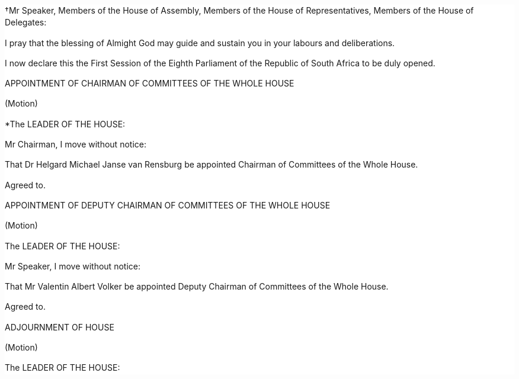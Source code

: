 <p>&#x2020;Mr Speaker, Members of the House of Assembly, Members of the House of Representatives, Members of the House of Delegates:</p>

<p>I pray that the blessing of Almight God may guide and sustain you in your labours and deliberations.</p>

<p>I now declare this the First Session of the Eighth Parliament of the Republic of South Africa to be duly opened.</p>

</speech>

</debateSection>

<debateSection name="#appointment_of_chairman_of_committees_of_the_whole_house">

<heading>APPOINTMENT OF CHAIRMAN OF COMMITTEES OF THE WHOLE HOUSE</heading>

<summary>(Motion)</summary>

<speech by="#leader_of_the_house">

<from>*The <person refersTo="hansard_za">LEADER OF THE HOUSE</person>:</from>

<p>Mr Chairman, I move without notice:</p>

<block name="quote">That Dr Helgard Michael Janse van Rensburg be appointed Chairman of Committees of the Whole House.</block>

<p>Agreed to.</p>

</speech>

</debateSection>

<debateSection name="#appointment_of_deputy_chairman_of_committees_of_the_whole_house">

<heading>APPOINTMENT OF DEPUTY CHAIRMAN OF COMMITTEES OF THE WHOLE HOUSE</heading>

<summary>(Motion)</summary>

<speech by="#leader_of_the_house">

<from>The <person refersTo="hansard_za">LEADER OF THE HOUSE</person>:</from>

<p>Mr Speaker, I move without notice:</p>

<block name="quote">That Mr Valentin Albert Volker be appointed Deputy Chairman of Committees of the Whole House.</block>

<p>Agreed to.</p>

</speech>

</debateSection>

<debateSection name="#adjournment_of_house">

<heading>ADJOURNMENT OF HOUSE</heading>

<summary>(Motion)</summary>

<speech by="#leader_of_the_house">

<from>The <person refersTo="hansard_za">LEADER OF THE HOUSE</person>:</from>
